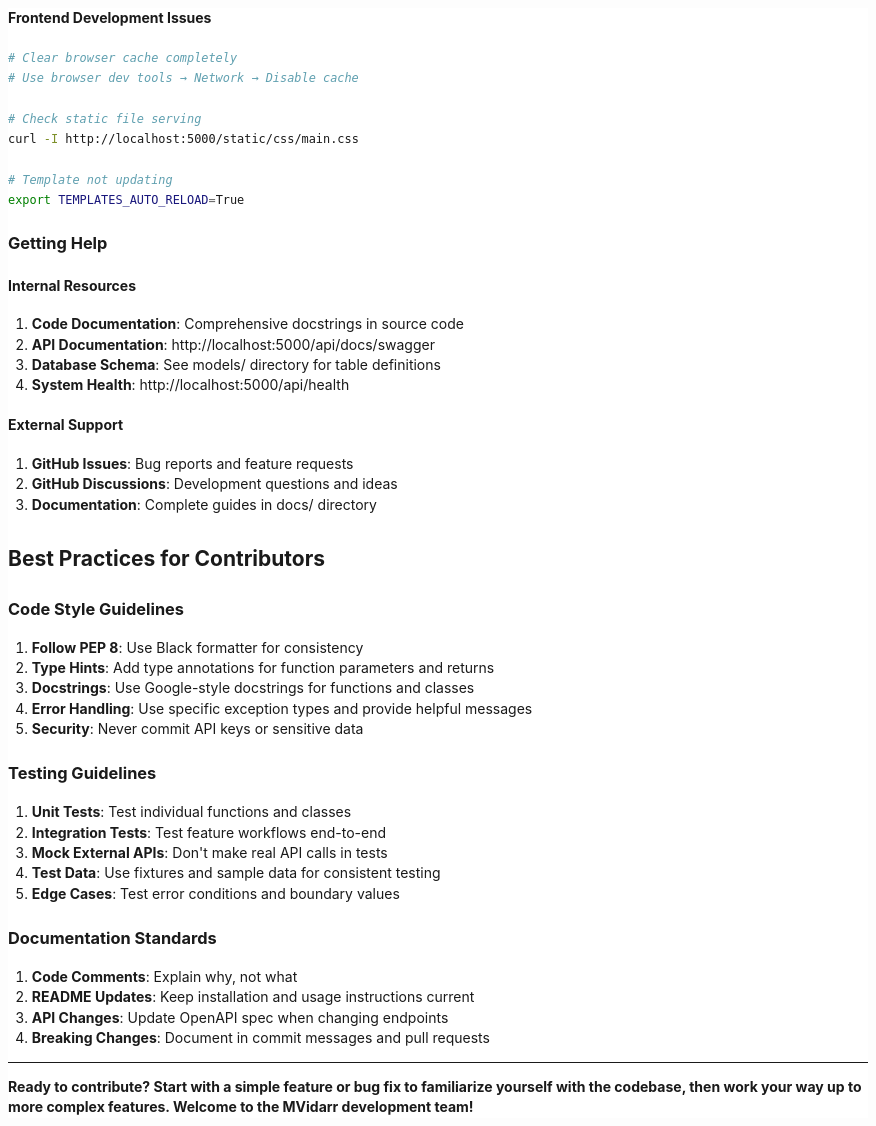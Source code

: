 #### Frontend Development Issues
```bash
# Clear browser cache completely
# Use browser dev tools → Network → Disable cache

# Check static file serving
curl -I http://localhost:5000/static/css/main.css

# Template not updating
export TEMPLATES_AUTO_RELOAD=True
```

### Getting Help

#### Internal Resources
1. **Code Documentation**: Comprehensive docstrings in source code
2. **API Documentation**: http://localhost:5000/api/docs/swagger
3. **Database Schema**: See models/ directory for table definitions
4. **System Health**: http://localhost:5000/api/health

#### External Support
1. **GitHub Issues**: Bug reports and feature requests
2. **GitHub Discussions**: Development questions and ideas
3. **Documentation**: Complete guides in docs/ directory

## Best Practices for Contributors

### Code Style Guidelines
1. **Follow PEP 8**: Use Black formatter for consistency
2. **Type Hints**: Add type annotations for function parameters and returns
3. **Docstrings**: Use Google-style docstrings for functions and classes
4. **Error Handling**: Use specific exception types and provide helpful messages
5. **Security**: Never commit API keys or sensitive data

### Testing Guidelines
1. **Unit Tests**: Test individual functions and classes
2. **Integration Tests**: Test feature workflows end-to-end
3. **Mock External APIs**: Don't make real API calls in tests
4. **Test Data**: Use fixtures and sample data for consistent testing
5. **Edge Cases**: Test error conditions and boundary values

### Documentation Standards
1. **Code Comments**: Explain why, not what
2. **README Updates**: Keep installation and usage instructions current
3. **API Changes**: Update OpenAPI spec when changing endpoints
4. **Breaking Changes**: Document in commit messages and pull requests

---

**Ready to contribute? Start with a simple feature or bug fix to familiarize yourself with the codebase, then work your way up to more complex features. Welcome to the MVidarr development team!**